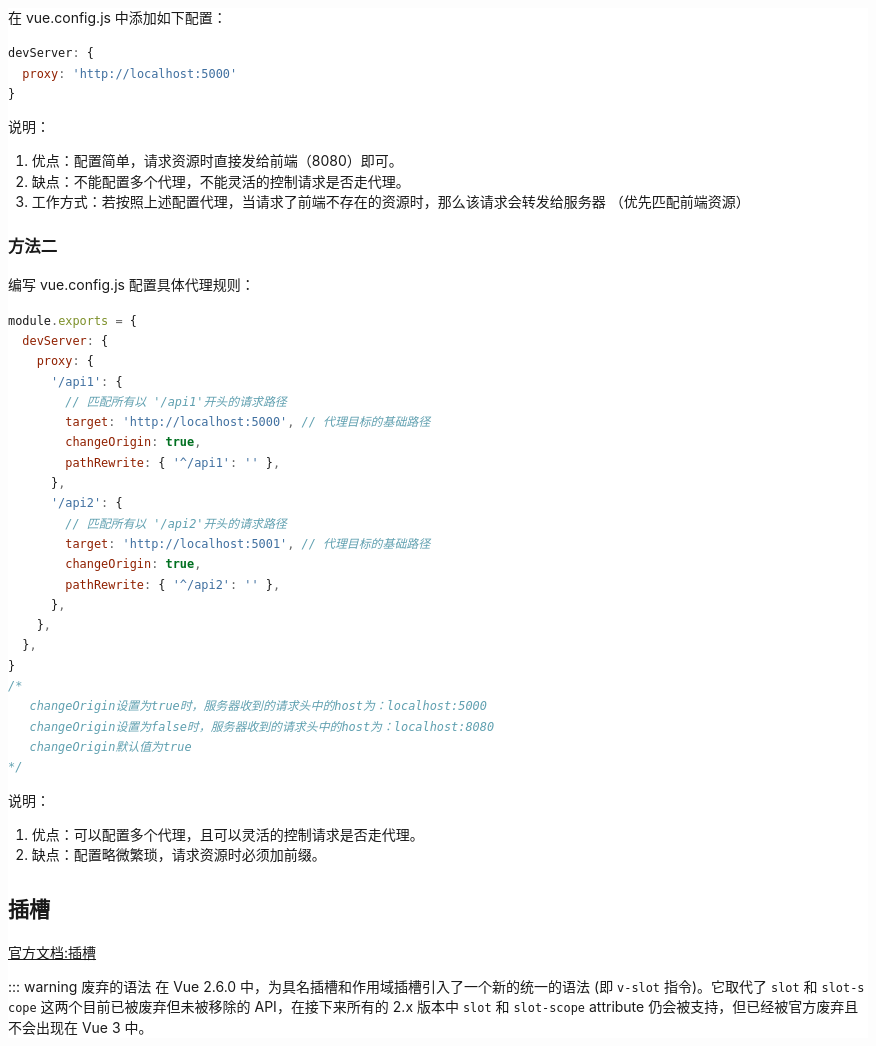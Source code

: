 在 vue.config.js 中添加如下配置：

```js
devServer: {
  proxy: 'http://localhost:5000'
}
```

说明：

1. 优点：配置简单，请求资源时直接发给前端（8080）即可。
2. 缺点：不能配置多个代理，不能灵活的控制请求是否走代理。
3. 工作方式：若按照上述配置代理，当请求了前端不存在的资源时，那么该请求会转发给服务器 （优先匹配前端资源）

### 方法二

编写 vue.config.js 配置具体代理规则：

```js
module.exports = {
  devServer: {
    proxy: {
      '/api1': {
        // 匹配所有以 '/api1'开头的请求路径
        target: 'http://localhost:5000', // 代理目标的基础路径
        changeOrigin: true,
        pathRewrite: { '^/api1': '' },
      },
      '/api2': {
        // 匹配所有以 '/api2'开头的请求路径
        target: 'http://localhost:5001', // 代理目标的基础路径
        changeOrigin: true,
        pathRewrite: { '^/api2': '' },
      },
    },
  },
}
/*
   changeOrigin设置为true时，服务器收到的请求头中的host为：localhost:5000
   changeOrigin设置为false时，服务器收到的请求头中的host为：localhost:8080
   changeOrigin默认值为true
*/
```

说明：

1. 优点：可以配置多个代理，且可以灵活的控制请求是否走代理。
2. 缺点：配置略微繁琐，请求资源时必须加前缀。

## 插槽

[官方文档:插槽](https://v2.cn.vuejs.org/v2/guide/components-slots.html)

::: warning 废弃的语法
在 Vue 2.6.0 中，为具名插槽和作用域插槽引入了一个新的统一的语法 (即 `v-slot` 指令)。它取代了 `slot` 和 `slot-scope` 这两个目前已被废弃但未被移除的 API，在接下来所有的 2.x 版本中 `slot` 和 `slot-scope` attribute 仍会被支持，但已经被官方废弃且不会出现在 Vue 3 中。
